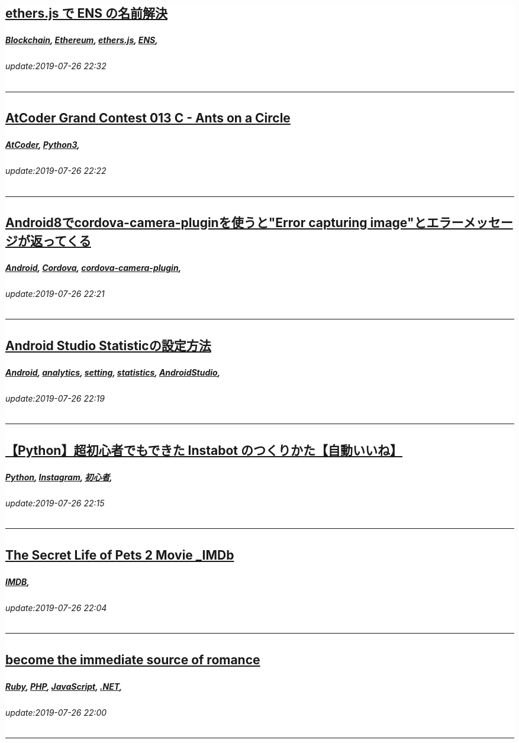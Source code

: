 ## [ethers.js で ENS の名前解決](https://qiita.com/hm0429/items/8996e43789bc4a29a9d6)
##### [Blockchain](https://qiita.com/tags/Blockchain), [Ethereum](https://qiita.com/tags/Ethereum), [ethers.js](https://qiita.com/tags/ethers.js), [ENS](https://qiita.com/tags/ENS), 
###### update:2019-07-26 22:32
---
## [AtCoder Grand Contest 013 C - Ants on a Circle](https://qiita.com/ophhdn/items/84e31a2e3b529b085f23)
##### [AtCoder](https://qiita.com/tags/AtCoder), [Python3](https://qiita.com/tags/Python3), 
###### update:2019-07-26 22:22
---
## [Android8でcordova-camera-pluginを使うと"Error capturing image"とエラーメッセージが返ってくる](https://qiita.com/hayashi-ay/items/af392a2c83d19226cd02)
##### [Android](https://qiita.com/tags/Android), [Cordova](https://qiita.com/tags/Cordova), [cordova-camera-plugin](https://qiita.com/tags/cordova-camera-plugin), 
###### update:2019-07-26 22:21
---
## [Android Studio Statisticの設定方法](https://qiita.com/mainvoidllll/items/4449fca02203efe43945)
##### [Android](https://qiita.com/tags/Android), [analytics](https://qiita.com/tags/analytics), [setting](https://qiita.com/tags/setting), [statistics](https://qiita.com/tags/statistics), [AndroidStudio](https://qiita.com/tags/AndroidStudio), 
###### update:2019-07-26 22:19
---
## [【Python】超初心者でもできた Instabot のつくりかた【自動いいね】](https://qiita.com/ijiku/items/0d6deff075b05294a8df)
##### [Python](https://qiita.com/tags/Python), [Instagram](https://qiita.com/tags/Instagram), [初心者](https://qiita.com/tags/初心者), 
###### update:2019-07-26 22:15
---
## [The Secret Life of Pets 2 Movie _IMDb](https://qiita.com/zuwavane/items/2e9a327c251a1679cd1a)
##### [IMDB](https://qiita.com/tags/IMDB), 
###### update:2019-07-26 22:04
---
## [become the immediate source of romance](https://qiita.com/isunainakaur/items/90b0be9da3453f5cee44)
##### [Ruby](https://qiita.com/tags/Ruby), [PHP](https://qiita.com/tags/PHP), [JavaScript](https://qiita.com/tags/JavaScript), [.NET](https://qiita.com/tags/.NET), 
###### update:2019-07-26 22:00
---
